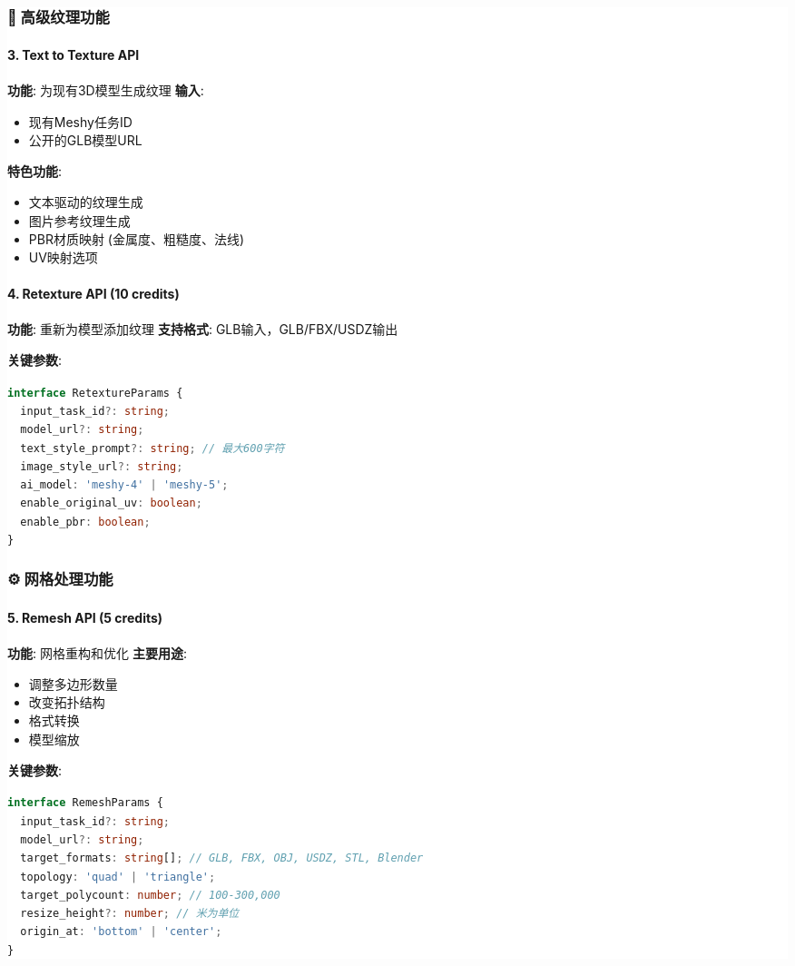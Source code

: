 ### 🎨 高级纹理功能

#### 3. Text to Texture API
**功能**: 为现有3D模型生成纹理
**输入**: 
- 现有Meshy任务ID
- 公开的GLB模型URL

**特色功能**:
- 文本驱动的纹理生成
- 图片参考纹理生成  
- PBR材质映射 (金属度、粗糙度、法线)
- UV映射选项

#### 4. Retexture API (10 credits)
**功能**: 重新为模型添加纹理
**支持格式**: GLB输入，GLB/FBX/USDZ输出

**关键参数**:
```typescript
interface RetextureParams {
  input_task_id?: string;
  model_url?: string;
  text_style_prompt?: string; // 最大600字符
  image_style_url?: string;
  ai_model: 'meshy-4' | 'meshy-5';
  enable_original_uv: boolean;
  enable_pbr: boolean;
}
```

### ⚙️ 网格处理功能

#### 5. Remesh API (5 credits)
**功能**: 网格重构和优化
**主要用途**:
- 调整多边形数量
- 改变拓扑结构
- 格式转换
- 模型缩放

**关键参数**:
```typescript
interface RemeshParams {
  input_task_id?: string;
  model_url?: string;
  target_formats: string[]; // GLB, FBX, OBJ, USDZ, STL, Blender
  topology: 'quad' | 'triangle';
  target_polycount: number; // 100-300,000
  resize_height?: number; // 米为单位
  origin_at: 'bottom' | 'center';
}
```
